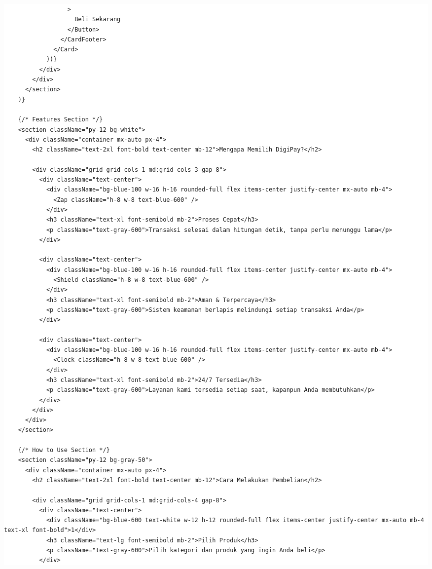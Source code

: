                       >
                        Beli Sekarang
                      </Button>
                    </CardFooter>
                  </Card>
                ))}
              </div>
            </div>
          </section>
        )}

        {/* Features Section */}
        <section className="py-12 bg-white">
          <div className="container mx-auto px-4">
            <h2 className="text-2xl font-bold text-center mb-12">Mengapa Memilih DigiPay?</h2>
            
            <div className="grid grid-cols-1 md:grid-cols-3 gap-8">
              <div className="text-center">
                <div className="bg-blue-100 w-16 h-16 rounded-full flex items-center justify-center mx-auto mb-4">
                  <Zap className="h-8 w-8 text-blue-600" />
                </div>
                <h3 className="text-xl font-semibold mb-2">Proses Cepat</h3>
                <p className="text-gray-600">Transaksi selesai dalam hitungan detik, tanpa perlu menunggu lama</p>
              </div>
              
              <div className="text-center">
                <div className="bg-blue-100 w-16 h-16 rounded-full flex items-center justify-center mx-auto mb-4">
                  <Shield className="h-8 w-8 text-blue-600" />
                </div>
                <h3 className="text-xl font-semibold mb-2">Aman & Terpercaya</h3>
                <p className="text-gray-600">Sistem keamanan berlapis melindungi setiap transaksi Anda</p>
              </div>
              
              <div className="text-center">
                <div className="bg-blue-100 w-16 h-16 rounded-full flex items-center justify-center mx-auto mb-4">
                  <Clock className="h-8 w-8 text-blue-600" />
                </div>
                <h3 className="text-xl font-semibold mb-2">24/7 Tersedia</h3>
                <p className="text-gray-600">Layanan kami tersedia setiap saat, kapanpun Anda membutuhkan</p>
              </div>
            </div>
          </div>
        </section>

        {/* How to Use Section */}
        <section className="py-12 bg-gray-50">
          <div className="container mx-auto px-4">
            <h2 className="text-2xl font-bold text-center mb-12">Cara Melakukan Pembelian</h2>
            
            <div className="grid grid-cols-1 md:grid-cols-4 gap-8">
              <div className="text-center">
                <div className="bg-blue-600 text-white w-12 h-12 rounded-full flex items-center justify-center mx-auto mb-4 text-xl font-bold">1</div>
                <h3 className="text-lg font-semibold mb-2">Pilih Produk</h3>
                <p className="text-gray-600">Pilih kategori dan produk yang ingin Anda beli</p>
              </div>
              